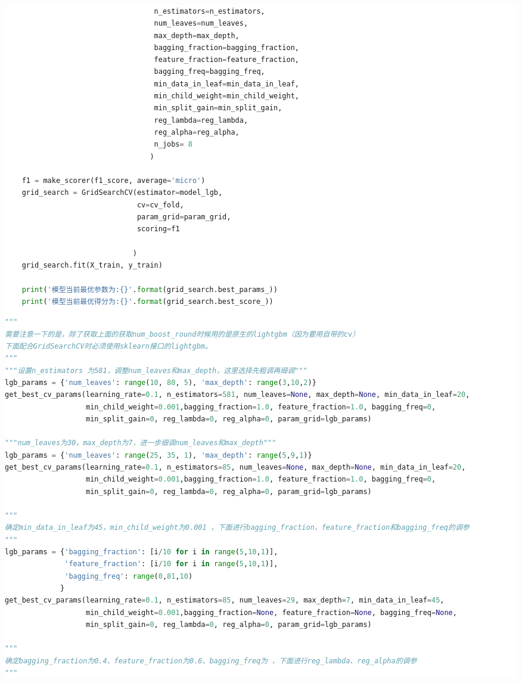 ```python
                                   n_estimators=n_estimators,
                                   num_leaves=num_leaves,
                                   max_depth=max_depth,
                                   bagging_fraction=bagging_fraction,
                                   feature_fraction=feature_fraction,
                                   bagging_freq=bagging_freq,
                                   min_data_in_leaf=min_data_in_leaf,
                                   min_child_weight=min_child_weight,
                                   min_split_gain=min_split_gain,
                                   reg_lambda=reg_lambda,
                                   reg_alpha=reg_alpha,
                                   n_jobs= 8
                                  )

    f1 = make_scorer(f1_score, average='micro')
    grid_search = GridSearchCV(estimator=model_lgb, 
                               cv=cv_fold,
                               param_grid=param_grid,
                               scoring=f1

                              )
    grid_search.fit(X_train, y_train)

    print('模型当前最优参数为:{}'.format(grid_search.best_params_))
    print('模型当前最优得分为:{}'.format(grid_search.best_score_))
```

```python
"""
需要注意一下的是，除了获取上面的获取num_boost_round时候用的是原生的lightgbm（因为要用自带的cv）
下面配合GridSearchCV时必须使用sklearn接口的lightgbm。
"""
"""设置n_estimators 为581，调整num_leaves和max_depth，这里选择先粗调再细调"""
lgb_params = {'num_leaves': range(10, 80, 5), 'max_depth': range(3,10,2)}
get_best_cv_params(learning_rate=0.1, n_estimators=581, num_leaves=None, max_depth=None, min_data_in_leaf=20, 
                   min_child_weight=0.001,bagging_fraction=1.0, feature_fraction=1.0, bagging_freq=0, 
                   min_split_gain=0, reg_lambda=0, reg_alpha=0, param_grid=lgb_params)

"""num_leaves为30，max_depth为7，进一步细调num_leaves和max_depth"""
lgb_params = {'num_leaves': range(25, 35, 1), 'max_depth': range(5,9,1)}
get_best_cv_params(learning_rate=0.1, n_estimators=85, num_leaves=None, max_depth=None, min_data_in_leaf=20, 
                   min_child_weight=0.001,bagging_fraction=1.0, feature_fraction=1.0, bagging_freq=0, 
                   min_split_gain=0, reg_lambda=0, reg_alpha=0, param_grid=lgb_params)

"""
确定min_data_in_leaf为45，min_child_weight为0.001 ，下面进行bagging_fraction、feature_fraction和bagging_freq的调参
"""
lgb_params = {'bagging_fraction': [i/10 for i in range(5,10,1)], 
              'feature_fraction': [i/10 for i in range(5,10,1)],
              'bagging_freq': range(0,81,10)
             }
get_best_cv_params(learning_rate=0.1, n_estimators=85, num_leaves=29, max_depth=7, min_data_in_leaf=45, 
                   min_child_weight=0.001,bagging_fraction=None, feature_fraction=None, bagging_freq=None, 
                   min_split_gain=0, reg_lambda=0, reg_alpha=0, param_grid=lgb_params)

"""
确定bagging_fraction为0.4、feature_fraction为0.6、bagging_freq为 ，下面进行reg_lambda、reg_alpha的调参
"""
```